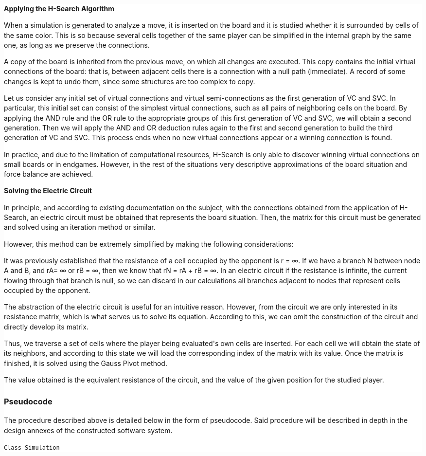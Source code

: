 **Applying the H-Search Algorithm**

When a simulation is generated to analyze a move, it is inserted on the board and it is studied whether it is surrounded by cells of the same color. This is so because several cells together of the same player can be simplified in the internal graph by the same one, as long as we preserve the connections.

A copy of the board is inherited from the previous move, on which all changes are executed. This copy contains the initial virtual connections of the board: that is, between adjacent cells there is a connection with a null path (immediate). A record of some changes is kept to undo them, since some structures are too complex to copy.

Let us consider any initial set of virtual connections and virtual semi-connections as the first generation of VC and SVC. In particular, this initial set can consist of the simplest virtual connections, such as all pairs of neighboring cells on the board. By applying the AND rule and the OR rule to the appropriate groups of this first generation of VC and SVC, we will obtain a second generation. Then we will apply the AND and OR deduction rules again to the first and second generation to build the third generation of VC and SVC. This process ends when no new virtual connections appear or a winning connection is found.

In practice, and due to the limitation of computational resources, H-Search is only able to discover winning virtual connections on small boards or in endgames. However, in the rest of the situations very descriptive approximations of the board situation and force balance are achieved.

**Solving the Electric Circuit**

In principle, and according to existing documentation on the subject, with the connections obtained from the application of H-Search, an electric circuit must be obtained that represents the board situation. Then, the matrix for this circuit must be generated and solved using an iteration method or similar.

However, this method can be extremely simplified by making the following considerations:

It was previously established that the resistance of a cell occupied by the opponent is r = ∞. If we have a branch N between node A and B, and rA= ∞ or rB = ∞, then we know that rN = rA + rB = ∞. In an electric circuit if the resistance is infinite, the current flowing through that branch is null, so we can discard in our calculations all branches adjacent to nodes that represent cells occupied by the opponent.

The abstraction of the electric circuit is useful for an intuitive reason. However, from the circuit we are only interested in its resistance matrix, which is what serves us to solve its equation. According to this, we can omit the construction of the circuit and directly develop its matrix.

Thus, we traverse a set of cells where the player being evaluated's own cells are inserted. For each cell we will obtain the state of its neighbors, and according to this state we will load the corresponding index of the matrix with its value. Once the matrix is finished, it is solved using the Gauss Pivot method.

The value obtained is the equivalent resistance of the circuit, and the value of the given position for the studied player.

### Pseudocode

The procedure described above is detailed below in the form of pseudocode. Said procedure will be described in depth in the design annexes of the constructed software system.

	Class Simulation
